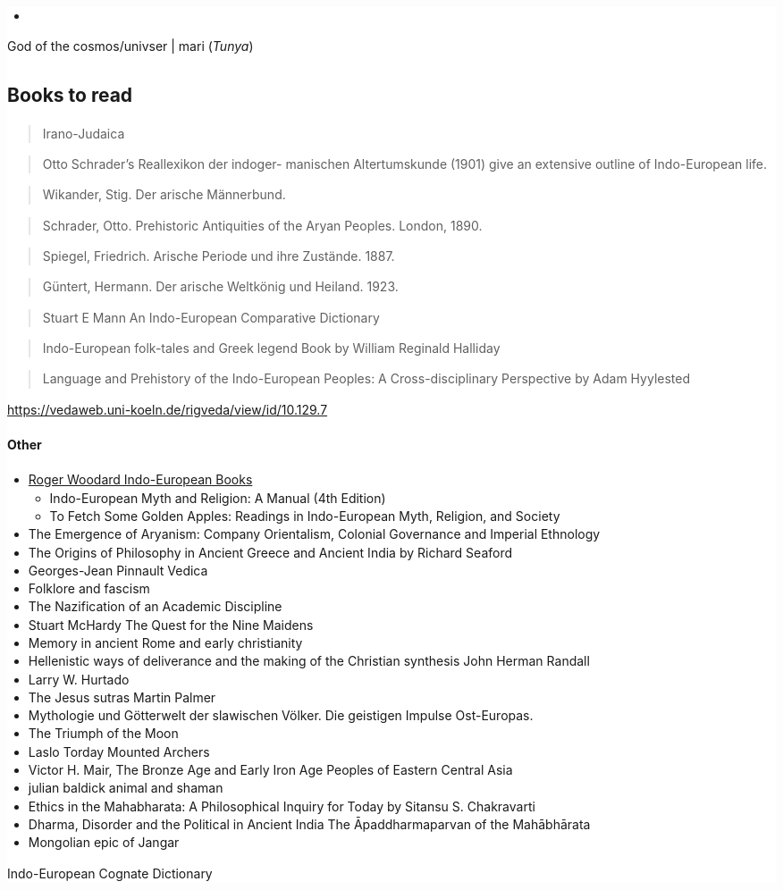 - 

God of the cosmos/univser | mari (*Tunya*)

## Books to read

> Irano-Judaica
> 

> Otto Schrader’s Reallexikon der indoger- manischen Altertumskunde (1901) give an extensive outline of Indo-European life.

> Wikander, Stig. Der arische Männerbund.

> Schrader, Otto. Prehistoric Antiquities of the Aryan Peoples. London, 1890.

> Spiegel, Friedrich. Arische Periode und ihre Zustände. 1887.

> Güntert, Hermann. Der arische Weltkönig und Heiland. 1923.

> Stuart E Mann An Indo-European Comparative Dictionary

> Indo-European folk-tales and Greek legend Book by William Reginald Halliday

> Language and Prehistory of the Indo-European Peoples: A Cross-disciplinary Perspective by Adam Hyylested

https://vedaweb.uni-koeln.de/rigveda/view/id/10.129.7


#### Other

- [Roger Woodard Indo-European Books](https://he.kendallhunt.com/product/fetch-some-golden-apples-course-pack-readings-indo-european-myth-religion-and-society)
	- Indo-European Myth and Religion:  A Manual (4th Edition)
	- To Fetch Some Golden Apples:  Readings in Indo-European Myth, Religion, and Society
- The Emergence of Aryanism: Company Orientalism, Colonial Governance and Imperial Ethnology
- The Origins of Philosophy in Ancient Greece and Ancient India by Richard Seaford
- Georges-Jean Pinnault Vedica
- Folklore and fascism
- The Nazification of an Academic Discipline
- Stuart McHardy The Quest for the Nine Maidens
- Memory in ancient Rome and early christianity
- Hellenistic ways of deliverance and the making of the Christian synthesis   John Herman Randall
- Larry W. Hurtado
- The Jesus sutras Martin Palmer
- Mythologie und Götterwelt der slawischen Völker. Die geistigen Impulse Ost-Europas.
- The Triumph of the Moon
- Laslo Torday Mounted Archers
- Victor H. Mair, The Bronze Age and Early Iron Age Peoples of Eastern Central Asia
- julian baldick animal and shaman
- Ethics in the Mahabharata: A Philosophical Inquiry for Today by Sitansu S. Chakravarti
- Dharma, Disorder and the Political in Ancient India The Āpaddharmaparvan of the Mahābhārata
- Mongolian epic of Jangar

Indo-European Cognate Dictionary
